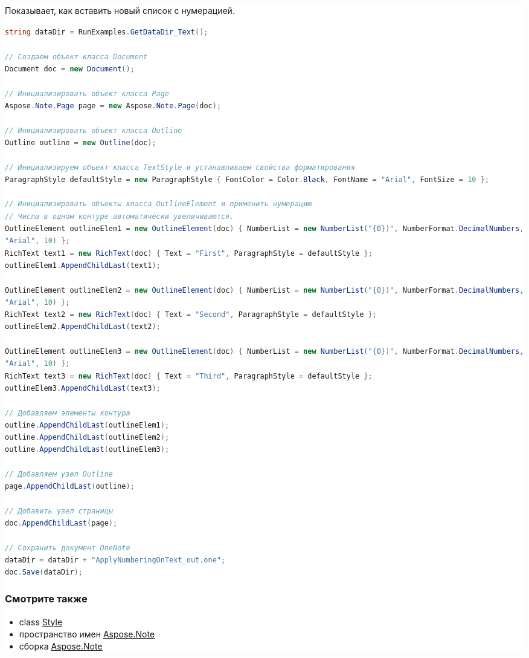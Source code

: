 Показывает, как вставить новый список с нумерацией.

```csharp
string dataDir = RunExamples.GetDataDir_Text();

// Создаем объект класса Document
Document doc = new Document();

// Инициализировать объект класса Page
Aspose.Note.Page page = new Aspose.Note.Page(doc);

// Инициализировать объект класса Outline
Outline outline = new Outline(doc);

// Инициализируем объект класса TextStyle и устанавливаем свойства форматирования
ParagraphStyle defaultStyle = new ParagraphStyle { FontColor = Color.Black, FontName = "Arial", FontSize = 10 };

// Инициализировать объекты класса OutlineElement и применить нумерацию
// Числа в одном контуре автоматически увеличиваются.
OutlineElement outlineElem1 = new OutlineElement(doc) { NumberList = new NumberList("{0})", NumberFormat.DecimalNumbers, "Arial", 10) };
RichText text1 = new RichText(doc) { Text = "First", ParagraphStyle = defaultStyle };
outlineElem1.AppendChildLast(text1);

OutlineElement outlineElem2 = new OutlineElement(doc) { NumberList = new NumberList("{0})", NumberFormat.DecimalNumbers, "Arial", 10) };
RichText text2 = new RichText(doc) { Text = "Second", ParagraphStyle = defaultStyle };
outlineElem2.AppendChildLast(text2);

OutlineElement outlineElem3 = new OutlineElement(doc) { NumberList = new NumberList("{0})", NumberFormat.DecimalNumbers, "Arial", 10) };
RichText text3 = new RichText(doc) { Text = "Third", ParagraphStyle = defaultStyle };
outlineElem3.AppendChildLast(text3);

// Добавляем элементы контура
outline.AppendChildLast(outlineElem1);
outline.AppendChildLast(outlineElem2);
outline.AppendChildLast(outlineElem3);

// Добавляем узел Outline
page.AppendChildLast(outline);

// Добавить узел страницы
doc.AppendChildLast(page);

// Сохранить документ OneNote
dataDir = dataDir + "ApplyNumberingOnText_out.one"; 
doc.Save(dataDir);
```

### Смотрите также

* class [Style](../style/)
* пространство имен [Aspose.Note](../../aspose.note/)
* сборка [Aspose.Note](../../)


